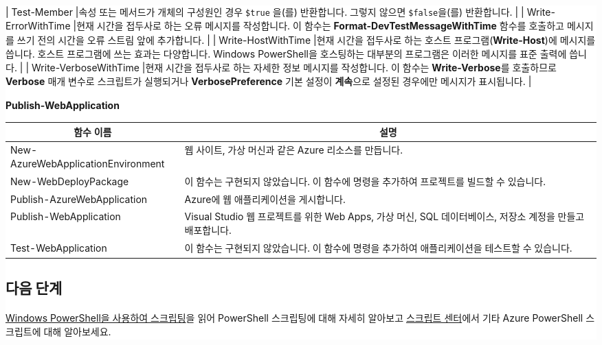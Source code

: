 | Test-Member |속성 또는 메서드가 개체의 구성원인 경우 `$true` 을(를) 반환합니다. 그렇지 않으면 `$false`을(를) 반환합니다. |
| Write-ErrorWithTime |현재 시간을 접두사로 하는 오류 메시지를 작성합니다. 이 함수는 **Format-DevTestMessageWithTime** 함수를 호출하고 메시지를 쓰기 전의 시간을 오류 스트림 앞에 추가합니다. |
| Write-HostWithTime |현재 시간을 접두사로 하는 호스트 프로그램(**Write-Host**)에 메시지를 씁니다. 호스트 프로그램에 쓰는 효과는 다양합니다. Windows PowerShell을 호스팅하는 대부분의 프로그램은 이러한 메시지를 표준 출력에 씁니다. |
| Write-VerboseWithTime |현재 시간을 접두사로 하는 자세한 정보 메시지를 작성합니다. 이 함수는 **Write-Verbose**를 호출하므로 **Verbose** 매개 변수로 스크립트가 실행되거나 **VerbosePreference** 기본 설정이 **계속**으로 설정된 경우에만 메시지가 표시됩니다. |

**Publish-WebApplication**

| 함수 이름 | 설명 |
| --- | --- |
| New-AzureWebApplicationEnvironment |웹 사이트, 가상 머신과 같은 Azure 리소스를 만듭니다. |
| New-WebDeployPackage |이 함수는 구현되지 않았습니다. 이 함수에 명령을 추가하여 프로젝트를 빌드할 수 있습니다. |
| Publish-AzureWebApplication |Azure에 웹 애플리케이션을 게시합니다. |
| Publish-WebApplication |Visual Studio 웹 프로젝트를 위한 Web Apps, 가상 머신, SQL 데이터베이스, 저장소 계정을 만들고 배포합니다. |
| Test-WebApplication |이 함수는 구현되지 않았습니다. 이 함수에 명령을 추가하여 애플리케이션을 테스트할 수 있습니다. |

## <a name="next-steps"></a>다음 단계
[Windows PowerShell을 사용하여 스크립팅](https://technet.microsoft.com/library/bb978526.aspx)을 읽어 PowerShell 스크립팅에 대해 자세히 알아보고 [스크립트 센터](https://azure.microsoft.com/documentation/scripts/)에서 기타 Azure PowerShell 스크립트에 대해 알아보세요.
